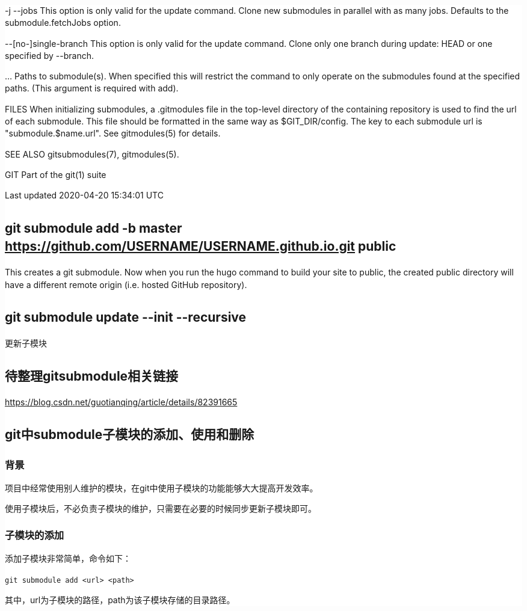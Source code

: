 -j <n>
--jobs <n>
This option is only valid for the update command. Clone new submodules in parallel with as many jobs. Defaults to the submodule.fetchJobs option.

--[no-]single-branch
This option is only valid for the update command. Clone only one branch during update: HEAD or one specified by --branch.

<path>…​
Paths to submodule(s). When specified this will restrict the command to only operate on the submodules found at the specified paths. (This argument is required with add).

FILES
When initializing submodules, a .gitmodules file in the top-level directory of the containing repository is used to find the url of each submodule. This file should be formatted in the same way as $GIT_DIR/config. The key to each submodule url is "submodule.$name.url". See gitmodules(5) for details.

SEE ALSO
gitsubmodules(7), gitmodules(5).

GIT
Part of the git(1) suite

Last updated 2020-04-20 15:34:01 UTC

## git submodule add -b master https://github.com/USERNAME/USERNAME.github.io.git public 

This creates a git submodule. Now when you run the hugo command to build your site to public, the created public directory will have a different remote origin (i.e. hosted GitHub repository).

## git submodule update --init --recursive

更新子模块

## 待整理gitsubmodule相关链接

https://blog.csdn.net/guotianqing/article/details/82391665

## git中submodule子模块的添加、使用和删除

### 背景

项目中经常使用别人维护的模块，在git中使用子模块的功能能够大大提高开发效率。

使用子模块后，不必负责子模块的维护，只需要在必要的时候同步更新子模块即可。

### 子模块的添加

添加子模块非常简单，命令如下：
```
git submodule add <url> <path>
```
其中，url为子模块的路径，path为该子模块存储的目录路径。
